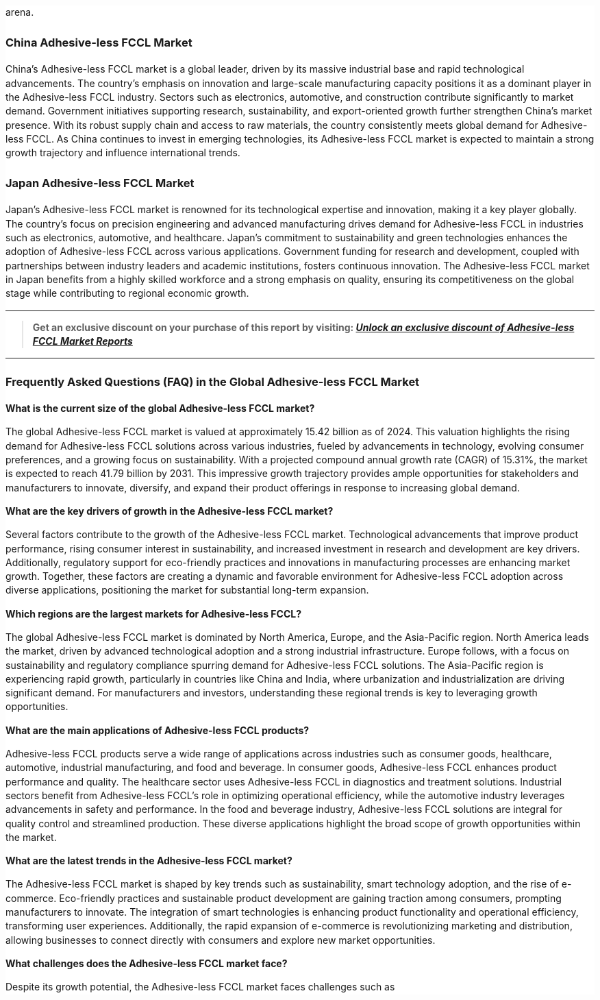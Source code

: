 arena.</p><h3>China Adhesive-less FCCL Market</h3><p>China&rsquo;s Adhesive-less FCCL market is a global leader, driven by its massive industrial base and rapid technological advancements. The country&rsquo;s emphasis on innovation and large-scale manufacturing capacity positions it as a dominant player in the Adhesive-less FCCL industry. Sectors such as electronics, automotive, and construction contribute significantly to market demand. Government initiatives supporting research, sustainability, and export-oriented growth further strengthen China&rsquo;s market presence. With its robust supply chain and access to raw materials, the country consistently meets global demand for Adhesive-less FCCL. As China continues to invest in emerging technologies, its Adhesive-less FCCL market is expected to maintain a strong growth trajectory and influence international trends.</p><h3>Japan Adhesive-less FCCL Market</h3><p>Japan&rsquo;s Adhesive-less FCCL market is renowned for its technological expertise and innovation, making it a key player globally. The country&rsquo;s focus on precision engineering and advanced manufacturing drives demand for Adhesive-less FCCL in industries such as electronics, automotive, and healthcare. Japan&rsquo;s commitment to sustainability and green technologies enhances the adoption of Adhesive-less FCCL across various applications. Government funding for research and development, coupled with partnerships between industry leaders and academic institutions, fosters continuous innovation. The Adhesive-less FCCL market in Japan benefits from a highly skilled workforce and a strong emphasis on quality, ensuring its competitiveness on the global stage while contributing to regional economic growth.</p><hr /><blockquote><p><strong>Get an exclusive discount on your purchase of this report by visiting: <em><a href="://marketresearchpulse.com/ask-for-discount/101576?utm_source=Github&amp;utm_medium=026">Unlock an exclusive discount of Adhesive-less FCCL Market Reports</a></em>&nbsp;</strong></p></blockquote><hr /><h3>Frequently Asked Questions (FAQ) in the Global Adhesive-less FCCL Market</h3><p><strong>What is the current size of the global Adhesive-less FCCL market?</strong></p><p>The global Adhesive-less FCCL market is valued at approximately 15.42 billion as of 2024. This valuation highlights the rising demand for Adhesive-less FCCL solutions across various industries, fueled by advancements in technology, evolving consumer preferences, and a growing focus on sustainability. With a projected compound annual growth rate (CAGR) of 15.31%, the market is expected to reach 41.79 billion by 2031. This impressive growth trajectory provides ample opportunities for stakeholders and manufacturers to innovate, diversify, and expand their product offerings in response to increasing global demand.</p><p><strong>What are the key drivers of growth in the Adhesive-less FCCL market?</strong></p><p>Several factors contribute to the growth of the Adhesive-less FCCL market. Technological advancements that improve product performance, rising consumer interest in sustainability, and increased investment in research and development are key drivers. Additionally, regulatory support for eco-friendly practices and innovations in manufacturing processes are enhancing market growth. Together, these factors are creating a dynamic and favorable environment for Adhesive-less FCCL adoption across diverse applications, positioning the market for substantial long-term expansion.</p><p><strong>Which regions are the largest markets for Adhesive-less FCCL?</strong></p><p>The global Adhesive-less FCCL market is dominated by North America, Europe, and the Asia-Pacific region. North America leads the market, driven by advanced technological adoption and a strong industrial infrastructure. Europe follows, with a focus on sustainability and regulatory compliance spurring demand for Adhesive-less FCCL solutions. The Asia-Pacific region is experiencing rapid growth, particularly in countries like China and India, where urbanization and industrialization are driving significant demand. For manufacturers and investors, understanding these regional trends is key to leveraging growth opportunities.</p><p><strong>What are the main applications of Adhesive-less FCCL products?</strong></p><p>Adhesive-less FCCL products serve a wide range of applications across industries such as consumer goods, healthcare, automotive, industrial manufacturing, and food and beverage. In consumer goods, Adhesive-less FCCL enhances product performance and quality. The healthcare sector uses Adhesive-less FCCL in diagnostics and treatment solutions. Industrial sectors benefit from Adhesive-less FCCL&rsquo;s role in optimizing operational efficiency, while the automotive industry leverages advancements in safety and performance. In the food and beverage industry, Adhesive-less FCCL solutions are integral for quality control and streamlined production. These diverse applications highlight the broad scope of growth opportunities within the market.</p><p><strong>What are the latest trends in the Adhesive-less FCCL market?</strong></p><p>The Adhesive-less FCCL market is shaped by key trends such as sustainability, smart technology adoption, and the rise of e-commerce. Eco-friendly practices and sustainable product development are gaining traction among consumers, prompting manufacturers to innovate. The integration of smart technologies is enhancing product functionality and operational efficiency, transforming user experiences. Additionally, the rapid expansion of e-commerce is revolutionizing marketing and distribution, allowing businesses to connect directly with consumers and explore new market opportunities.</p><p><strong>What challenges does the Adhesive-less FCCL market face?</strong></p><p>Despite its growth potential, the Adhesive-less FCCL market faces challenges such as